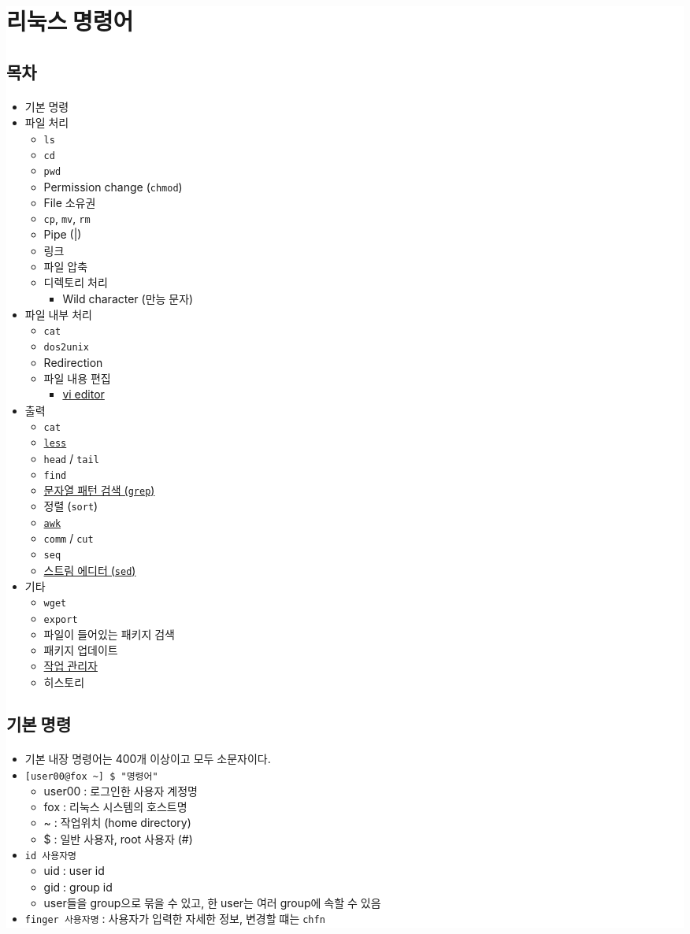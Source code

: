 # 리눅스 명령어

## 목차

* 기본 명령
* 파일 처리
  * `ls`
  * `cd`
  * `pwd`
  * Permission change \(`chmod`\)
  * File 소유권
  * `cp`, `mv`, `rm`
  * Pipe \(\|\)
  * 링크
  * 파일 압축
  * 디렉토리 처리
    * Wild character \(만능 문자\)
* 파일 내부 처리
  * `cat`
  * `dos2unix`
  * Redirection
  * 파일 내용 편집
    * [vi editor](undefined-2.md#vi)
* 출력
  * `cat`
  * [`less`](undefined-2.md#less)
  * `head` / `tail`
  * `find`
  * [문자열 패턴 검색 \(`grep`\)](undefined-2.md#grep)
  * 정렬 \(`sort`\)
  * [`awk`](undefined-2.md#awk)
  * `comm` / `cut`
  * `seq`
  * [스트림 에디터 \(`sed`\)](undefined-2.md#sed)
* 기타
  * `wget`
  * `export`
  * 파일이 들어있는 패키지 검색
  * 패키지 업데이트
  * [작업 관리자](undefined-2.md#job_control)
  * 히스토리

## 기본 명령

* 기본 내장 명령어는 400개 이상이고 모두 소문자이다.
* `[user00@fox ~] $ "명령어"`
  * user00 : 로그인한 사용자 계정명
  * fox : 리눅스 시스템의 호스트명
  * ~ : 작업위치 \(home directory\)
  * $ : 일반 사용자, root 사용자 \(\#\)
* `id 사용자명`
  * uid : user id
  * gid : group id
  * user들을 group으로 묶을 수 있고, 한 user는 여러 group에 속할 수 있음
* `finger 사용자명` : 사용자가 입력한 자세한 정보, 변경할 떄는 `chfn`
